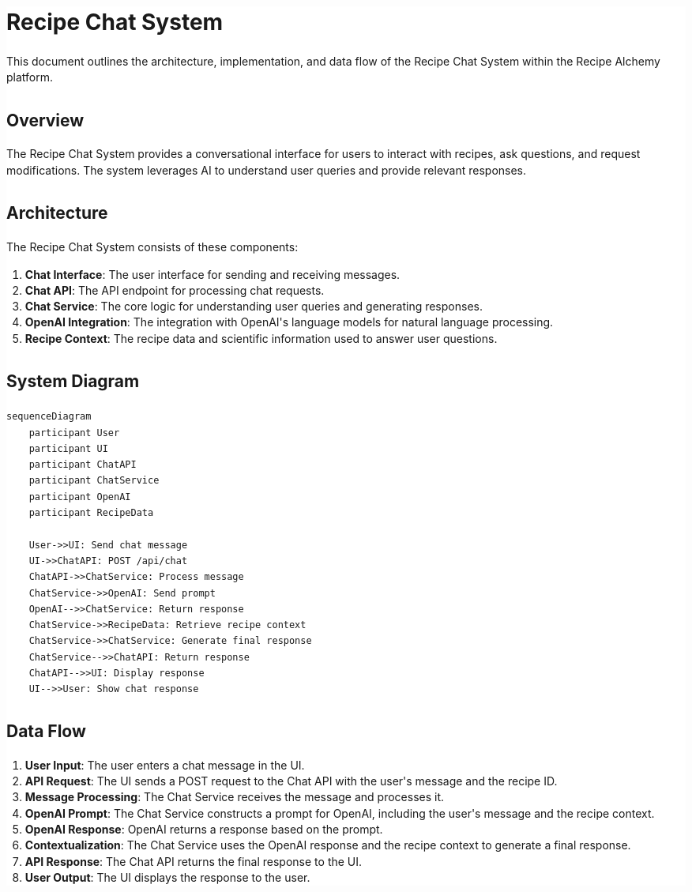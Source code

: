 # Recipe Chat System

This document outlines the architecture, implementation, and data flow of the Recipe Chat System within the Recipe Alchemy platform.

## Overview

The Recipe Chat System provides a conversational interface for users to interact with recipes, ask questions, and request modifications. The system leverages AI to understand user queries and provide relevant responses.

## Architecture

The Recipe Chat System consists of these components:

1. **Chat Interface**: The user interface for sending and receiving messages.
2. **Chat API**: The API endpoint for processing chat requests.
3. **Chat Service**: The core logic for understanding user queries and generating responses.
4. **OpenAI Integration**: The integration with OpenAI's language models for natural language processing.
5. **Recipe Context**: The recipe data and scientific information used to answer user questions.

## System Diagram

```mermaid
sequenceDiagram
    participant User
    participant UI
    participant ChatAPI
    participant ChatService
    participant OpenAI
    participant RecipeData
    
    User->>UI: Send chat message
    UI->>ChatAPI: POST /api/chat
    ChatAPI->>ChatService: Process message
    ChatService->>OpenAI: Send prompt
    OpenAI-->>ChatService: Return response
    ChatService->>RecipeData: Retrieve recipe context
    ChatService->>ChatService: Generate final response
    ChatService-->>ChatAPI: Return response
    ChatAPI-->>UI: Display response
    UI-->>User: Show chat response
```

## Data Flow

1. **User Input**: The user enters a chat message in the UI.
2. **API Request**: The UI sends a POST request to the Chat API with the user's message and the recipe ID.
3. **Message Processing**: The Chat Service receives the message and processes it.
4. **OpenAI Prompt**: The Chat Service constructs a prompt for OpenAI, including the user's message and the recipe context.
5. **OpenAI Response**: OpenAI returns a response based on the prompt.
6. **Contextualization**: The Chat Service uses the OpenAI response and the recipe context to generate a final response.
7. **API Response**: The Chat API returns the final response to the UI.
8. **User Output**: The UI displays the response to the user.
